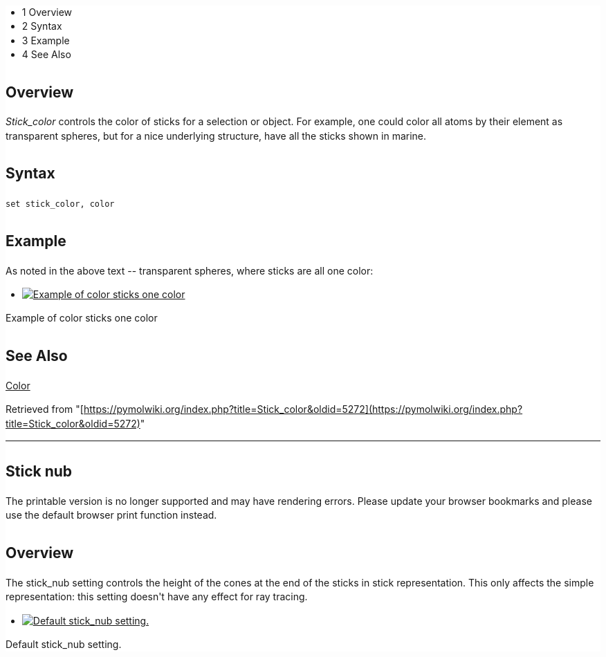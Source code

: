   * 1 Overview
  * 2 Syntax
  * 3 Example
  * 4 See Also



## Overview

_Stick_color_ controls the color of sticks for a selection or object. For example, one could color all atoms by their element as transparent spheres, but for a nice underlying structure, have all the sticks shown in marine. 

## Syntax
    
    
    set stick_color, color
    

## Example

As noted in the above text -- transparent spheres, where sticks are all one color: 

  * [![Example of color sticks one color](/images/3/33/Stick_color.png)](/index.php/File:Stick_color.png "Example of color sticks one color")

Example of color sticks one color 




## See Also

[Color](/index.php/Color "Color")

Retrieved from "[https://pymolwiki.org/index.php?title=Stick_color&oldid=5272](https://pymolwiki.org/index.php?title=Stick_color&oldid=5272)"


---

## Stick nub

The printable version is no longer supported and may have rendering errors. Please update your browser bookmarks and please use the default browser print function instead.

## Overview

The stick_nub setting controls the height of the cones at the end of the sticks in stick representation. This only affects the simple representation: this setting doesn't have any effect for ray tracing. 

  * [![Default stick_nub setting.](/images/2/28/Sticknub_default.png)](/index.php/File:Sticknub_default.png "Default stick_nub setting.")

Default stick_nub setting. 
